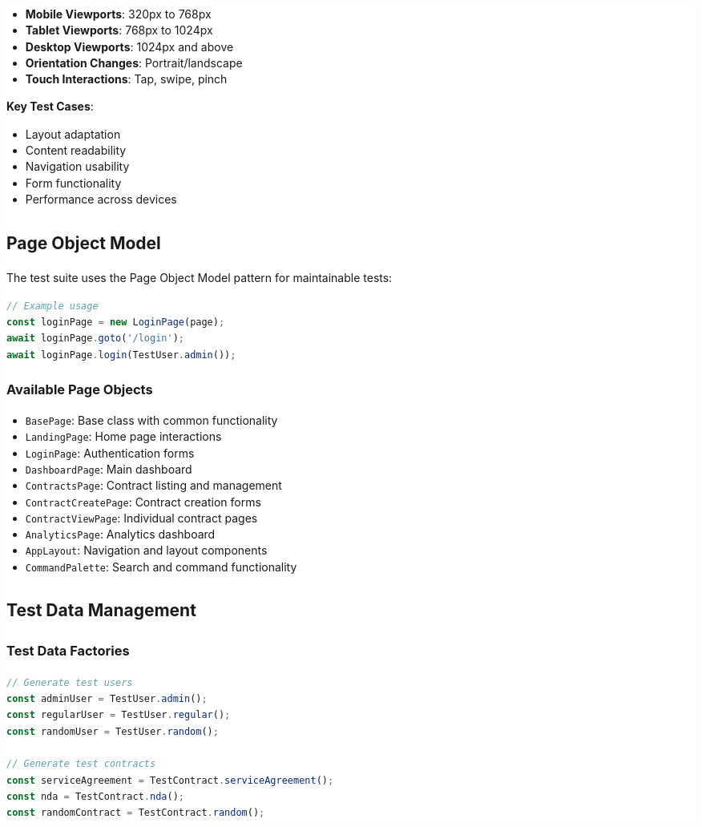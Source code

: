 - **Mobile Viewports**: 320px to 768px
- **Tablet Viewports**: 768px to 1024px
- **Desktop Viewports**: 1024px and above
- **Orientation Changes**: Portrait/landscape
- **Touch Interactions**: Tap, swipe, pinch

**Key Test Cases**:
- Layout adaptation
- Content readability
- Navigation usability
- Form functionality
- Performance across devices

## Page Object Model

The test suite uses the Page Object Model pattern for maintainable tests:

```typescript
// Example usage
const loginPage = new LoginPage(page);
await loginPage.goto('/login');
await loginPage.login(TestUser.admin());
```

### Available Page Objects

- `BasePage`: Base class with common functionality
- `LandingPage`: Home page interactions
- `LoginPage`: Authentication forms
- `DashboardPage`: Main dashboard
- `ContractsPage`: Contract listing and management
- `ContractCreatePage`: Contract creation forms
- `ContractViewPage`: Individual contract pages
- `AnalyticsPage`: Analytics dashboard
- `AppLayout`: Navigation and layout components
- `CommandPalette`: Search and command functionality

## Test Data Management

### Test Data Factories

```typescript
// Generate test users
const adminUser = TestUser.admin();
const regularUser = TestUser.regular();
const randomUser = TestUser.random();

// Generate test contracts
const serviceAgreement = TestContract.serviceAgreement();
const nda = TestContract.nda();
const randomContract = TestContract.random();
```
